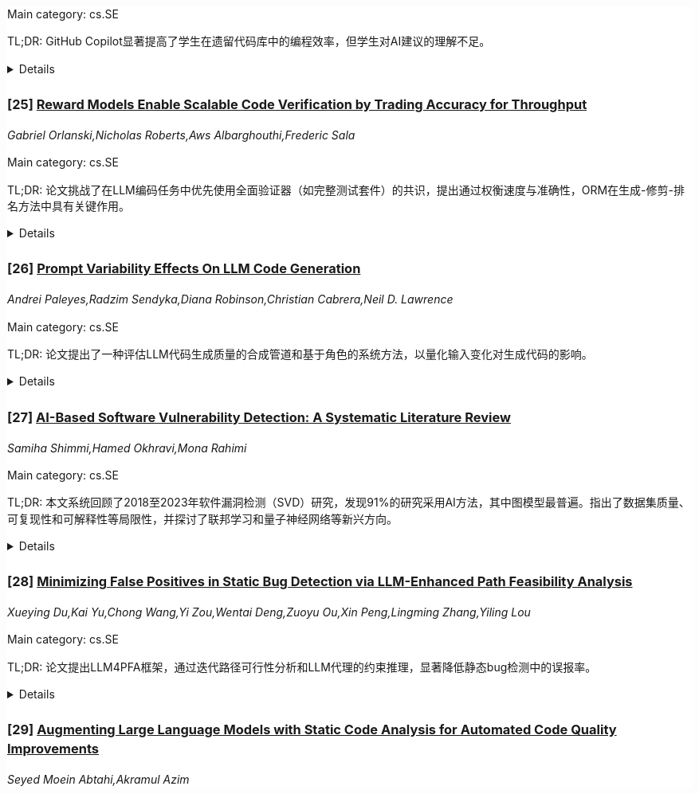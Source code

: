 Main category: cs.SE

TL;DR: GitHub Copilot显著提高了学生在遗留代码库中的编程效率，但学生对AI建议的理解不足。


<details><summary>Details</summary></details>


### [25] [Reward Models Enable Scalable Code Verification by Trading Accuracy for Throughput](https://arxiv.org/abs/2506.10056)
*Gabriel Orlanski,Nicholas Roberts,Aws Albarghouthi,Frederic Sala*

Main category: cs.SE

TL;DR: 论文挑战了在LLM编码任务中优先使用全面验证器（如完整测试套件）的共识，提出通过权衡速度与准确性，ORM在生成-修剪-排名方法中具有关键作用。


<details><summary>Details</summary></details>


### [26] [Prompt Variability Effects On LLM Code Generation](https://arxiv.org/abs/2506.10204)
*Andrei Paleyes,Radzim Sendyka,Diana Robinson,Christian Cabrera,Neil D. Lawrence*

Main category: cs.SE

TL;DR: 论文提出了一种评估LLM代码生成质量的合成管道和基于角色的系统方法，以量化输入变化对生成代码的影响。


<details><summary>Details</summary></details>


### [27] [AI-Based Software Vulnerability Detection: A Systematic Literature Review](https://arxiv.org/abs/2506.10280)
*Samiha Shimmi,Hamed Okhravi,Mona Rahimi*

Main category: cs.SE

TL;DR: 本文系统回顾了2018至2023年软件漏洞检测（SVD）研究，发现91%的研究采用AI方法，其中图模型最普遍。指出了数据集质量、可复现性和可解释性等局限性，并探讨了联邦学习和量子神经网络等新兴方向。


<details><summary>Details</summary></details>


### [28] [Minimizing False Positives in Static Bug Detection via LLM-Enhanced Path Feasibility Analysis](https://arxiv.org/abs/2506.10322)
*Xueying Du,Kai Yu,Chong Wang,Yi Zou,Wentai Deng,Zuoyu Ou,Xin Peng,Lingming Zhang,Yiling Lou*

Main category: cs.SE

TL;DR: 论文提出LLM4PFA框架，通过迭代路径可行性分析和LLM代理的约束推理，显著降低静态bug检测中的误报率。


<details><summary>Details</summary></details>


### [29] [Augmenting Large Language Models with Static Code Analysis for Automated Code Quality Improvements](https://arxiv.org/abs/2506.10330)
*Seyed Moein Abtahi,Akramul Azim*
